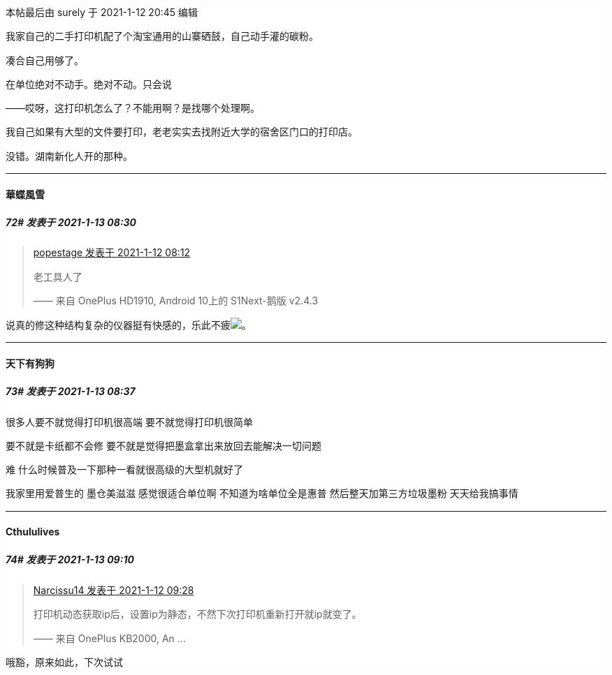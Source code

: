 
 本帖最后由 surely 于 2021-1-12 20:45 编辑 

我家自己的二手打印机配了个淘宝通用的山寨硒鼓，自己动手灌的碳粉。

凑合自己用够了。

在单位绝对不动手。绝对不动。只会说

——哎呀，这打印机怎么了？不能用啊？是找哪个处理啊。

我自己如果有大型的文件要打印，老老实实去找附近大学的宿舍区门口的打印店。

没错。湖南新化人开的那种。


-----

####  華蝶風雪  
##### 72#       发表于 2021-1-13 08:30


<blockquote><a href="httphttps://bbs.saraba1st.com/2b/forum.php?mod=redirect&amp;goto=findpost&amp;pid=50007408&amp;ptid=1982324" target="_blank">popestage 发表于 2021-1-12 08:12</a>

老工具人了


—— 来自 OnePlus HD1910, Android 10上的 S1Next-鹅版 v2.4.3</blockquote>
说真的修这种结构复杂的仪器挺有快感的，乐此不疲<img src="https://static.saraba1st.com/image/smiley/face2017/044.png" referrerpolicy="no-referrer">。


-----

####  天下有狗狗  
##### 73#       发表于 2021-1-13 08:37


很多人要不就觉得打印机很高端 要不就觉得打印机很简单

要不就是卡纸都不会修 要不就是觉得把墨盒拿出来放回去能解决一切问题

难 什么时候普及一下那种一看就很高级的大型机就好了


我家里用爱普生的 墨仓美滋滋 感觉很适合单位啊 不知道为啥单位全是惠普 然后整天加第三方垃圾墨粉 天天给我搞事情


-----

####  Cthululives  
##### 74#       发表于 2021-1-13 09:10


<blockquote><a href="httphttps://bbs.saraba1st.com/2b/forum.php?mod=redirect&amp;goto=findpost&amp;pid=50008012&amp;ptid=1982324" target="_blank">Narcissu14 发表于 2021-1-12 09:28</a>

打印机动态获取ip后，设置ip为静态，不然下次打印机重新打开就ip就变了。


—— 来自 OnePlus KB2000, An ...</blockquote>
哦豁，原来如此，下次试试
